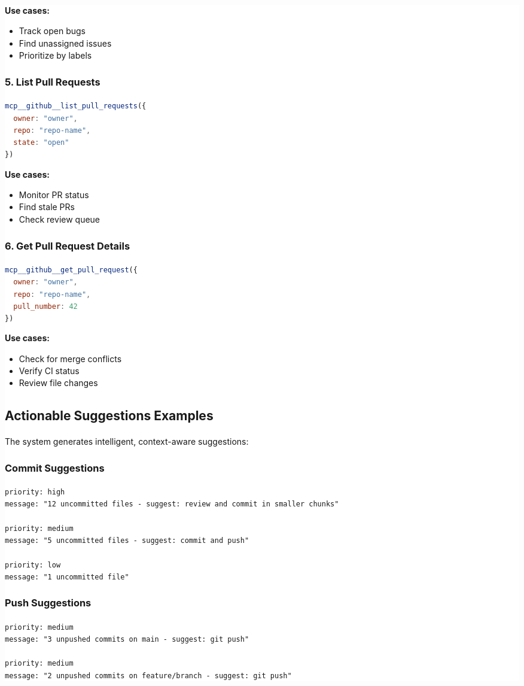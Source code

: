 **Use cases:**
- Track open bugs
- Find unassigned issues
- Prioritize by labels

### 5. List Pull Requests
```javascript
mcp__github__list_pull_requests({
  owner: "owner",
  repo: "repo-name",
  state: "open"
})
```

**Use cases:**
- Monitor PR status
- Find stale PRs
- Check review queue

### 6. Get Pull Request Details
```javascript
mcp__github__get_pull_request({
  owner: "owner",
  repo: "repo-name",
  pull_number: 42
})
```

**Use cases:**
- Check for merge conflicts
- Verify CI status
- Review file changes

## Actionable Suggestions Examples

The system generates intelligent, context-aware suggestions:

### Commit Suggestions
```
priority: high
message: "12 uncommitted files - suggest: review and commit in smaller chunks"

priority: medium
message: "5 uncommitted files - suggest: commit and push"

priority: low
message: "1 uncommitted file"
```

### Push Suggestions
```
priority: medium
message: "3 unpushed commits on main - suggest: git push"

priority: medium
message: "2 unpushed commits on feature/branch - suggest: git push"
```
